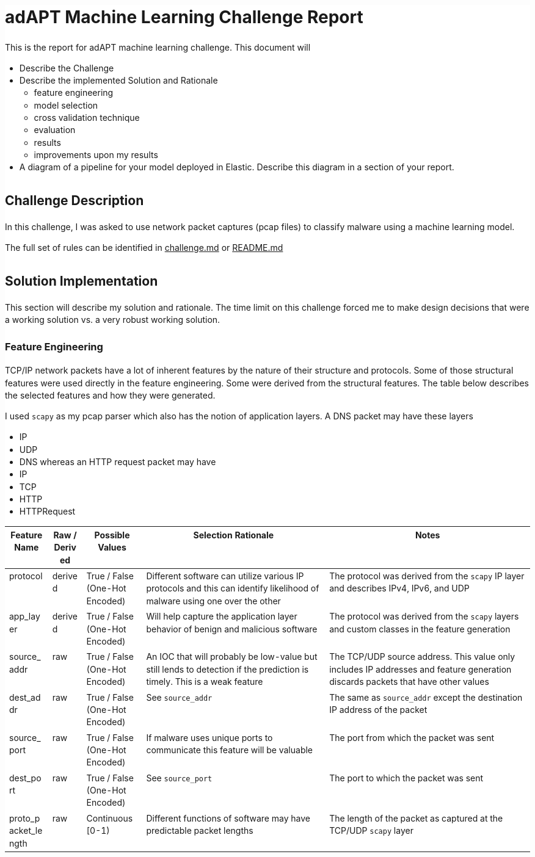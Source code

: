 # adAPT Machine Learning Challenge Report

This is the report for adAPT machine learning challenge. This document will
* Describe the Challenge
* Describe the implemented Solution and Rationale
    * feature engineering
    * model selection
    * cross validation technique
    * evaluation
    * results
    * improvements upon my results
* A diagram of a pipeline for your model deployed in Elastic. Describe this diagram in a section of  your report.
  
## Challenge Description
In this challenge, I was asked to use network packet captures (pcap files) to classify malware using a machine learning model.

The full set of rules can be identified in [challenge.md](challenge.md) or [README.md](../README.md)

## Solution Implementation
This section will describe my solution and rationale. The time limit on this challenge forced me to make design decisions that were a working solution vs. a very robust working solution.

### Feature Engineering
TCP/IP network packets have a lot of inherent features by the nature of their structure and protocols. Some of those structural features were used directly in the feature engineering. Some were derived from the structural features. The table below describes the selected features and how they were generated.

I used `scapy` as my pcap parser which also has the notion of application layers. A DNS packet may have these layers
* IP
* UDP
* DNS
whereas an HTTP request packet may have
* IP
* TCP
* HTTP
* HTTPRequest

Feature Name | Raw / Derived | Possible Values | Selection Rationale | Notes
--- | --- | --- | --- | ---
protocol | derived | True / False (One-Hot Encoded) | Different software can utilize various IP protocols and this can identify likelihood of malware using one over the other | The protocol was derived from the `scapy` IP layer and describes IPv4, IPv6, and UDP
app_layer | derived | True / False (One-Hot Encoded) | Will help capture the application layer behavior of benign and malicious software | The protocol was derived from the `scapy` layers and custom classes in the feature generation
source_addr | raw | True / False (One-Hot Encoded) | An IOC that will probably be low-value but still lends to detection if the prediction is timely. This is a weak feature | The TCP/UDP source address. This value only includes IP addresses and feature generation discards packets that have other values
dest_addr | raw | True / False (One-Hot Encoded) | See `source_addr` | The same as `source_addr` except the destination IP address of the packet
source_port | raw | True / False (One-Hot Encoded) | If malware uses unique ports to communicate this feature will be valuable | The port from which the packet was sent
dest_port | raw | True / False (One-Hot Encoded) | See `source_port` | The port to which the packet was sent
proto_packet_length | raw | Continuous [0-1) | Different functions of software may have predictable packet lengths | The length of the packet as captured at the TCP/UDP `scapy` layer